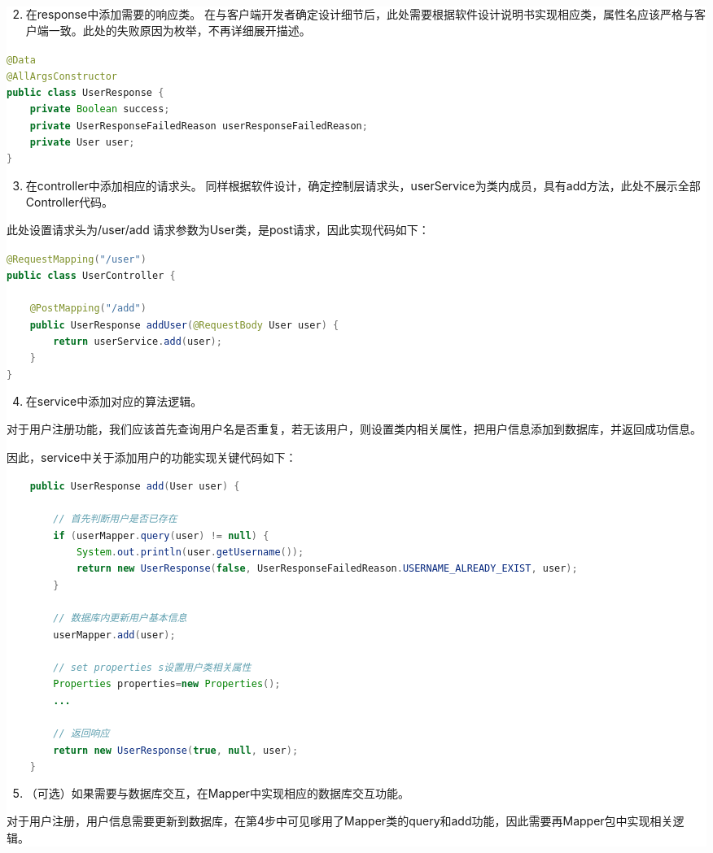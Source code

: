 2. 在response中添加需要的响应类。 在与客户端开发者确定设计细节后，此处需要根据软件设计说明书实现相应类，属性名应该严格与客户端一致。此处的失败原因为枚举，不再详细展开描述。

```JAVA
@Data
@AllArgsConstructor
public class UserResponse {
    private Boolean success;
    private UserResponseFailedReason userResponseFailedReason;
    private User user;
}
```

3. 在controller中添加相应的请求头。 同样根据软件设计，确定控制层请求头，userService为类内成员，具有add方法，此处不展示全部Controller代码。

此处设置请求头为/user/add 请求参数为User类，是post请求，因此实现代码如下：

```JAVA
@RequestMapping("/user")
public class UserController {

    @PostMapping("/add")
    public UserResponse addUser(@RequestBody User user) {
        return userService.add(user);
    }
}
```

4. 在service中添加对应的算法逻辑。

对于用户注册功能，我们应该首先查询用户名是否重复，若无该用户，则设置类内相关属性，把用户信息添加到数据库，并返回成功信息。

因此，service中关于添加用户的功能实现关键代码如下：

```JAVA
    public UserResponse add(User user) {

        // 首先判断用户是否已存在
        if (userMapper.query(user) != null) {
            System.out.println(user.getUsername());
            return new UserResponse(false, UserResponseFailedReason.USERNAME_ALREADY_EXIST, user);
        }

        // 数据库内更新用户基本信息
        userMapper.add(user);

        // set properties s设置用户类相关属性
        Properties properties=new Properties();
        ...

        // 返回响应
        return new UserResponse(true, null, user);
    }
```

5. （可选）如果需要与数据库交互，在Mapper中实现相应的数据库交互功能。

对于用户注册，用户信息需要更新到数据库，在第4步中可见嗲用了Mapper类的query和add功能，因此需要再Mapper包中实现相关逻辑。
